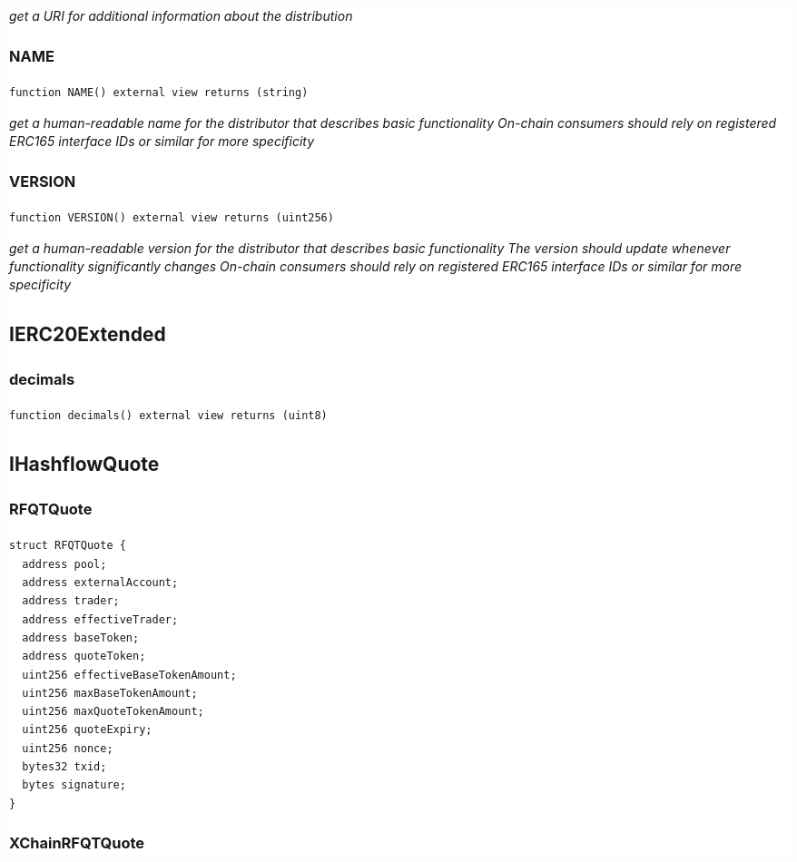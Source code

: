 _get a URI for additional information about the distribution_

### NAME

```solidity
function NAME() external view returns (string)
```

_get a human-readable name for the distributor that describes basic functionality
On-chain consumers should rely on registered ERC165 interface IDs or similar for more specificity_

### VERSION

```solidity
function VERSION() external view returns (uint256)
```

_get a human-readable version for the distributor that describes basic functionality
The version should update whenever functionality significantly changes
On-chain consumers should rely on registered ERC165 interface IDs or similar for more specificity_

## IERC20Extended

### decimals

```solidity
function decimals() external view returns (uint8)
```

## IHashflowQuote

### RFQTQuote

```solidity
struct RFQTQuote {
  address pool;
  address externalAccount;
  address trader;
  address effectiveTrader;
  address baseToken;
  address quoteToken;
  uint256 effectiveBaseTokenAmount;
  uint256 maxBaseTokenAmount;
  uint256 maxQuoteTokenAmount;
  uint256 quoteExpiry;
  uint256 nonce;
  bytes32 txid;
  bytes signature;
}
```

### XChainRFQTQuote
